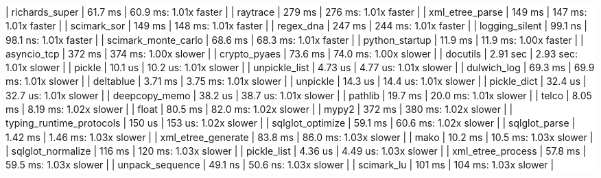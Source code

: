 | richards_super           | 61.7 ms                                                                     | 60.9 ms: 1.01x faster                                                      |
| raytrace                 | 279 ms                                                                      | 276 ms: 1.01x faster                                                       |
| xml_etree_parse          | 149 ms                                                                      | 147 ms: 1.01x faster                                                       |
| scimark_sor              | 149 ms                                                                      | 148 ms: 1.01x faster                                                       |
| regex_dna                | 247 ms                                                                      | 244 ms: 1.01x faster                                                       |
| logging_silent           | 99.1 ns                                                                     | 98.1 ns: 1.01x faster                                                      |
| scimark_monte_carlo      | 68.6 ms                                                                     | 68.3 ms: 1.01x faster                                                      |
| python_startup           | 11.9 ms                                                                     | 11.9 ms: 1.00x faster                                                      |
| asyncio_tcp              | 372 ms                                                                      | 374 ms: 1.00x slower                                                       |
| crypto_pyaes             | 73.6 ms                                                                     | 74.0 ms: 1.00x slower                                                      |
| docutils                 | 2.91 sec                                                                    | 2.93 sec: 1.01x slower                                                     |
| pickle                   | 10.1 us                                                                     | 10.2 us: 1.01x slower                                                      |
| unpickle_list            | 4.73 us                                                                     | 4.77 us: 1.01x slower                                                      |
| dulwich_log              | 69.3 ms                                                                     | 69.9 ms: 1.01x slower                                                      |
| deltablue                | 3.71 ms                                                                     | 3.75 ms: 1.01x slower                                                      |
| unpickle                 | 14.3 us                                                                     | 14.4 us: 1.01x slower                                                      |
| pickle_dict              | 32.4 us                                                                     | 32.7 us: 1.01x slower                                                      |
| deepcopy_memo            | 38.2 us                                                                     | 38.7 us: 1.01x slower                                                      |
| pathlib                  | 19.7 ms                                                                     | 20.0 ms: 1.01x slower                                                      |
| telco                    | 8.05 ms                                                                     | 8.19 ms: 1.02x slower                                                      |
| float                    | 80.5 ms                                                                     | 82.0 ms: 1.02x slower                                                      |
| mypy2                    | 372 ms                                                                      | 380 ms: 1.02x slower                                                       |
| typing_runtime_protocols | 150 us                                                                      | 153 us: 1.02x slower                                                       |
| sqlglot_optimize         | 59.1 ms                                                                     | 60.6 ms: 1.02x slower                                                      |
| sqlglot_parse            | 1.42 ms                                                                     | 1.46 ms: 1.03x slower                                                      |
| xml_etree_generate       | 83.8 ms                                                                     | 86.0 ms: 1.03x slower                                                      |
| mako                     | 10.2 ms                                                                     | 10.5 ms: 1.03x slower                                                      |
| sqlglot_normalize        | 116 ms                                                                      | 120 ms: 1.03x slower                                                       |
| pickle_list              | 4.36 us                                                                     | 4.49 us: 1.03x slower                                                      |
| xml_etree_process        | 57.8 ms                                                                     | 59.5 ms: 1.03x slower                                                      |
| unpack_sequence          | 49.1 ns                                                                     | 50.6 ns: 1.03x slower                                                      |
| scimark_lu               | 101 ms                                                                      | 104 ms: 1.03x slower                                                       |